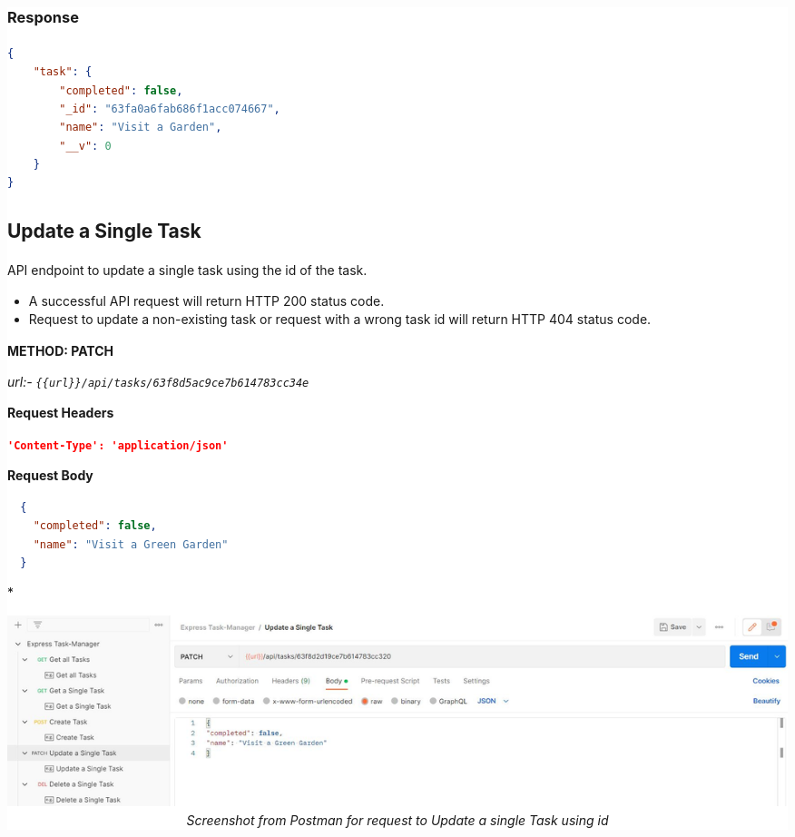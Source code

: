 </p>

###  Response
```Json
{
    "task": {
        "completed": false,
        "_id": "63fa0a6fab686f1acc074667",
        "name": "Visit a Garden",
        "__v": 0
    }
}
```

## **Update a Single Task**
API endpoint to update a single task using the id of the task.
* A successful API request will return HTTP 200 status code.
* Request to update a non-existing task or request with a wrong task id will return HTTP 404 status code.

**METHOD: PATCH**

*url:- <code>{{url}}/api/tasks/63f8d5ac9ce7b614783cc34e
</code>*

**Request Headers**
```json
'Content-Type': 'application/json'
```
**Request Body**
```Json
  {
    "completed": false,
    "name": "Visit a Green Garden"
  }
```
</code>*
<p align="center">
<img src='./resources/images/Update_a_Task.JPG'/>
<i>Screenshot from Postman for request to Update a single Task using id</i>
</p>
